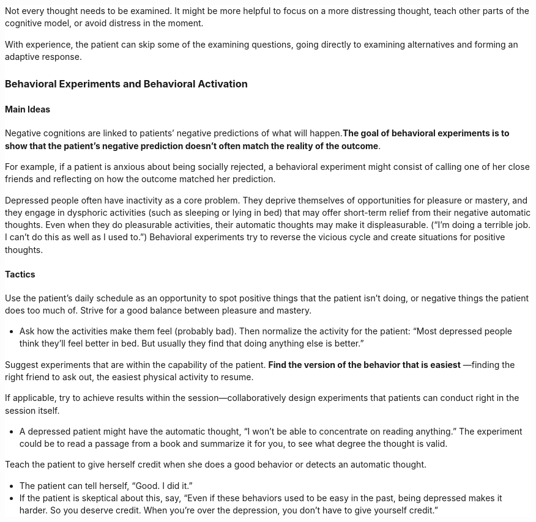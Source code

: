 

Not every thought needs to be examined. It might be more helpful to focus on a more distressing thought, teach other parts of the cognitive model, or avoid distress in the moment.

With experience, the patient can skip some of the examining questions, going directly to examining alternatives and forming an adaptive response.

### Behavioral Experiments and Behavioral Activation

#### Main Ideas

Negative cognitions are linked to patients’ negative predictions of what will happen.**The goal of behavioral experiments is to show that the patient’s negative prediction doesn’t often match the reality of the outcome**.

For example, if a patient is anxious about being socially rejected, a behavioral experiment might consist of calling one of her close friends and reflecting on how the outcome matched her prediction.

Depressed people often have inactivity as a core problem. They deprive themselves of opportunities for pleasure or mastery, and they engage in dysphoric activities (such as sleeping or lying in bed) that may offer short-term relief from their negative automatic thoughts. Even when they do pleasurable activities, their automatic thoughts may make it displeasurable. (“I’m doing a terrible job. I can’t do this as well as I used to.”) Behavioral experiments try to reverse the vicious cycle and create situations for positive thoughts.

#### Tactics

Use the patient’s daily schedule as an opportunity to spot positive things that the patient isn’t doing, or negative things the patient does too much of. Strive for a good balance between pleasure and mastery.

  * Ask how the activities make them feel (probably bad). Then normalize the activity for the patient: “Most depressed people think they’ll feel better in bed. But usually they find that doing anything else is better.”



Suggest experiments that are within the capability of the patient. **Find the version of the behavior that is easiest** —finding the right friend to ask out, the easiest physical activity to resume.

If applicable, try to achieve results within the session—collaboratively design experiments that patients can conduct right in the session itself.

  * A depressed patient might have the automatic thought, “I won’t be able to concentrate on reading anything.” The experiment could be to read a passage from a book and summarize it for you, to see what degree the thought is valid.



Teach the patient to give herself credit when she does a good behavior or detects an automatic thought.

  * The patient can tell herself, “Good. I did it.”
  * If the patient is skeptical about this, say, “Even if these behaviors used to be easy in the past, being depressed makes it harder. So you deserve credit. When you’re over the depression, you don’t have to give yourself credit.”

